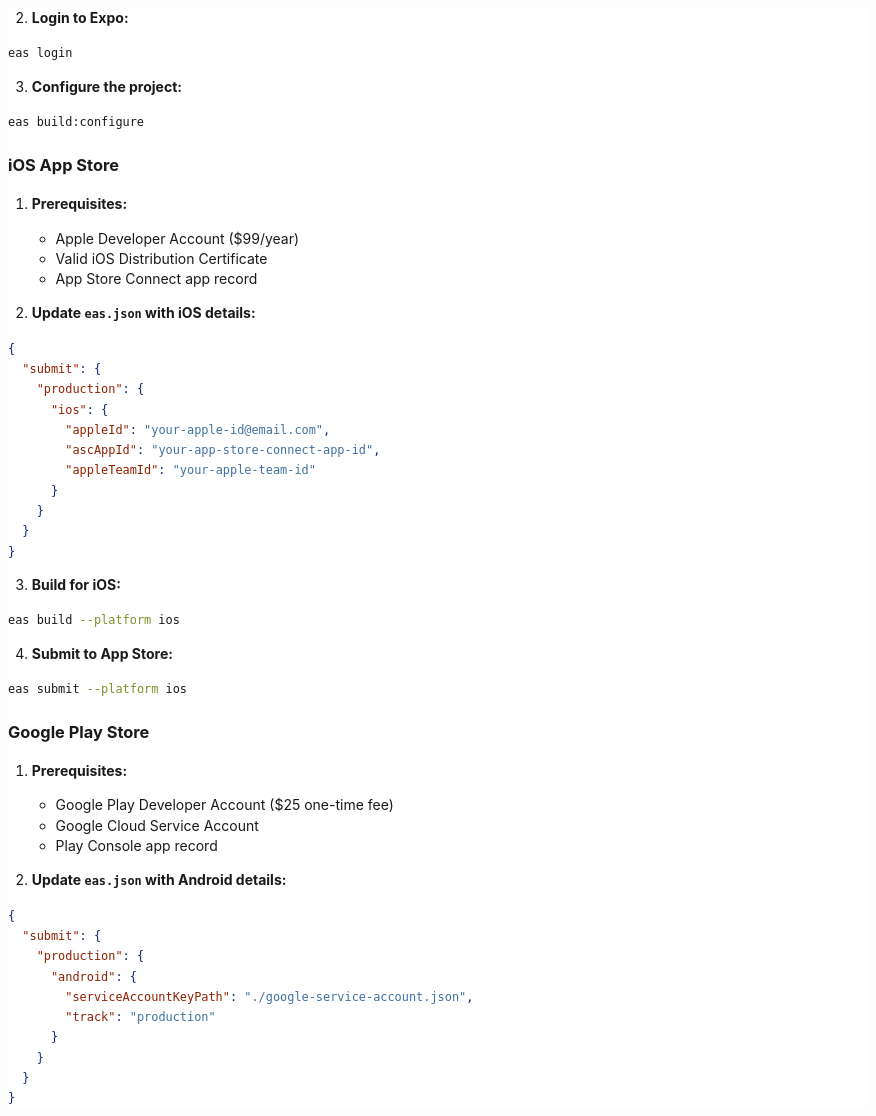 2. **Login to Expo:**
```bash
eas login
```

3. **Configure the project:**
```bash
eas build:configure
```

### iOS App Store

1. **Prerequisites:**
   - Apple Developer Account ($99/year)
   - Valid iOS Distribution Certificate
   - App Store Connect app record

2. **Update `eas.json` with iOS details:**
```json
{
  "submit": {
    "production": {
      "ios": {
        "appleId": "your-apple-id@email.com",
        "ascAppId": "your-app-store-connect-app-id",
        "appleTeamId": "your-apple-team-id"
      }
    }
  }
}
```

3. **Build for iOS:**
```bash
eas build --platform ios
```

4. **Submit to App Store:**
```bash
eas submit --platform ios
```

### Google Play Store

1. **Prerequisites:**
   - Google Play Developer Account ($25 one-time fee)
   - Google Cloud Service Account
   - Play Console app record

2. **Update `eas.json` with Android details:**
```json
{
  "submit": {
    "production": {
      "android": {
        "serviceAccountKeyPath": "./google-service-account.json",
        "track": "production"
      }
    }
  }
}
```
